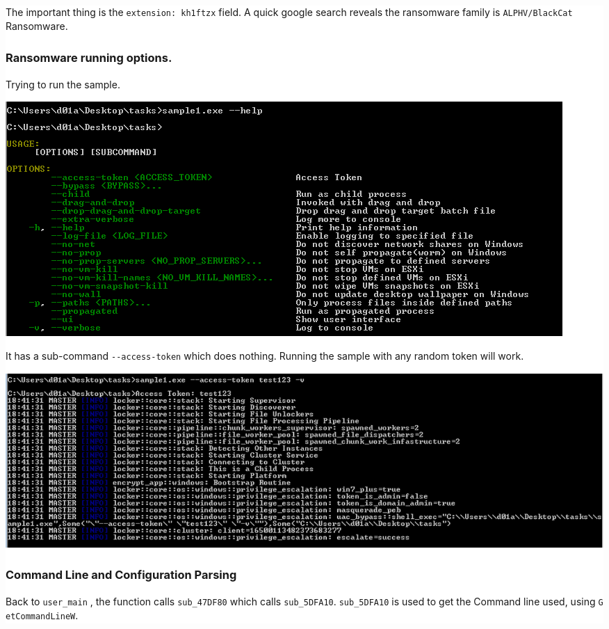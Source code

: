 The important thing is the `extension: kh1ftzx` field. A quick google search reveals the ransomware family is `ALPHV/BlackCat` Ransomware. 

### Ransomware running options.

Trying to run the sample.

![Untitled](img/Untitled%203.png)

It has a sub-command `--access-token` which does nothing. Running the sample with any random token will work. 

![Untitled](img/Untitled%204.png)

### Command Line and Configuration Parsing

Back to `user_main` , the function calls `sub_47DF80` which calls `sub_5DFA10`. `sub_5DFA10` is used to get the Command line used, using `GetCommandLineW`. 
